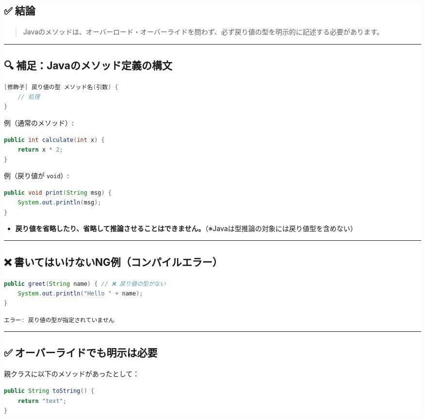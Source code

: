 
## ✅ 結論

> Javaのメソッドは、オーバーロード・オーバーライドを問わず、必ず戻り値の型を明示的に記述する必要があります。
> 

---

## 🔍 補足：Javaのメソッド定義の構文

```java
[修飾子] 戻り値の型 メソッド名(引数) {
    // 処理
}
```

例（通常のメソッド）:

```java
public int calculate(int x) {
    return x * 2;
}
```

例（戻り値が `void`）:

```java
public void print(String msg) {
    System.out.println(msg);
}
```

- **戻り値を省略したり、省略して推論させることはできません。**（※Javaは型推論の対象には戻り値型を含めない）

---

## ❌ 書いてはいけないNG例（コンパイルエラー）

```java
public greet(String name) { // ❌ 戻り値の型がない
    System.out.println("Hello " + name);
}
```

```java
エラー: 戻り値の型が指定されていません
```

---

## ✅ オーバーライドでも明示は必要

親クラスに以下のメソッドがあったとして：

```java
public String toString() {
    return "text";
}
```
